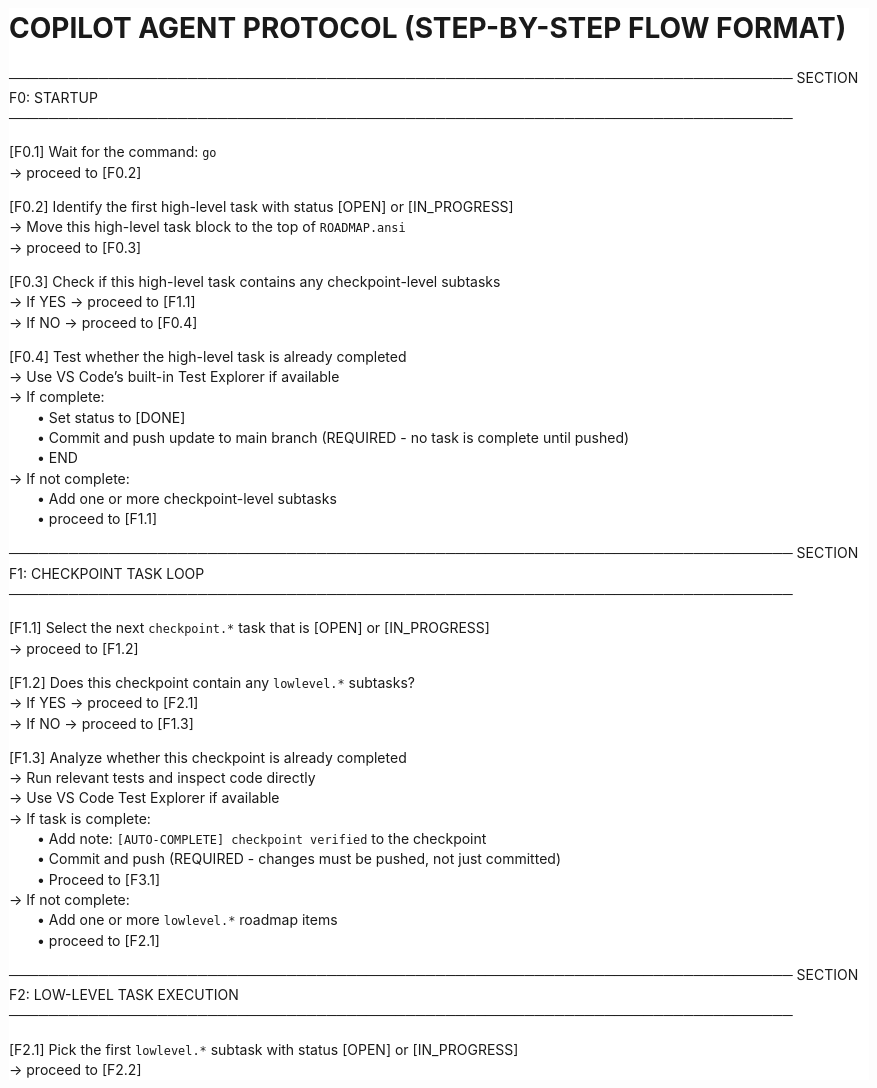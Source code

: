 # COPILOT AGENT PROTOCOL (STEP-BY-STEP FLOW FORMAT)

───────────────────────────────────────────────────────────────────────────────
SECTION F0: STARTUP
───────────────────────────────────────────────────────────────────────────────

[F0.1] Wait for the command: `go`  
→ proceed to [F0.2]

[F0.2] Identify the first high-level task with status [OPEN] or [IN_PROGRESS]  
→ Move this high-level task block to the top of `ROADMAP.ansi`  
→ proceed to [F0.3]

[F0.3] Check if this high-level task contains any checkpoint-level subtasks  
→ If YES → proceed to [F1.1]  
→ If NO  → proceed to [F0.4]

[F0.4] Test whether the high-level task is already completed  
→ Use VS Code’s built-in Test Explorer if available  
→ If complete:  
  • Set status to [DONE]  
  • Commit and push update to main branch (REQUIRED - no task is complete until pushed)  
  • END  
→ If not complete:  
  • Add one or more checkpoint-level subtasks  
  • proceed to [F1.1]

───────────────────────────────────────────────────────────────────────────────
SECTION F1: CHECKPOINT TASK LOOP
───────────────────────────────────────────────────────────────────────────────

[F1.1] Select the next `checkpoint.*` task that is [OPEN] or [IN_PROGRESS]  
→ proceed to [F1.2]

[F1.2] Does this checkpoint contain any `lowlevel.*` subtasks?  
→ If YES → proceed to [F2.1]  
→ If NO  → proceed to [F1.3]

[F1.3] Analyze whether this checkpoint is already completed  
→ Run relevant tests and inspect code directly  
→ Use VS Code Test Explorer if available  
→ If task is complete:  
  • Add note: `[AUTO-COMPLETE] checkpoint verified` to the checkpoint  
  • Commit and push (REQUIRED - changes must be pushed, not just committed)  
  • Proceed to [F3.1]  
→ If not complete:  
  • Add one or more `lowlevel.*` roadmap items  
  • proceed to [F2.1]

───────────────────────────────────────────────────────────────────────────────
SECTION F2: LOW-LEVEL TASK EXECUTION
───────────────────────────────────────────────────────────────────────────────

[F2.1] Pick the first `lowlevel.*` subtask with status [OPEN] or [IN_PROGRESS]  
→ proceed to [F2.2]


  [USER]: ...  
  [COP]: ...  
  [GPT]: ...  